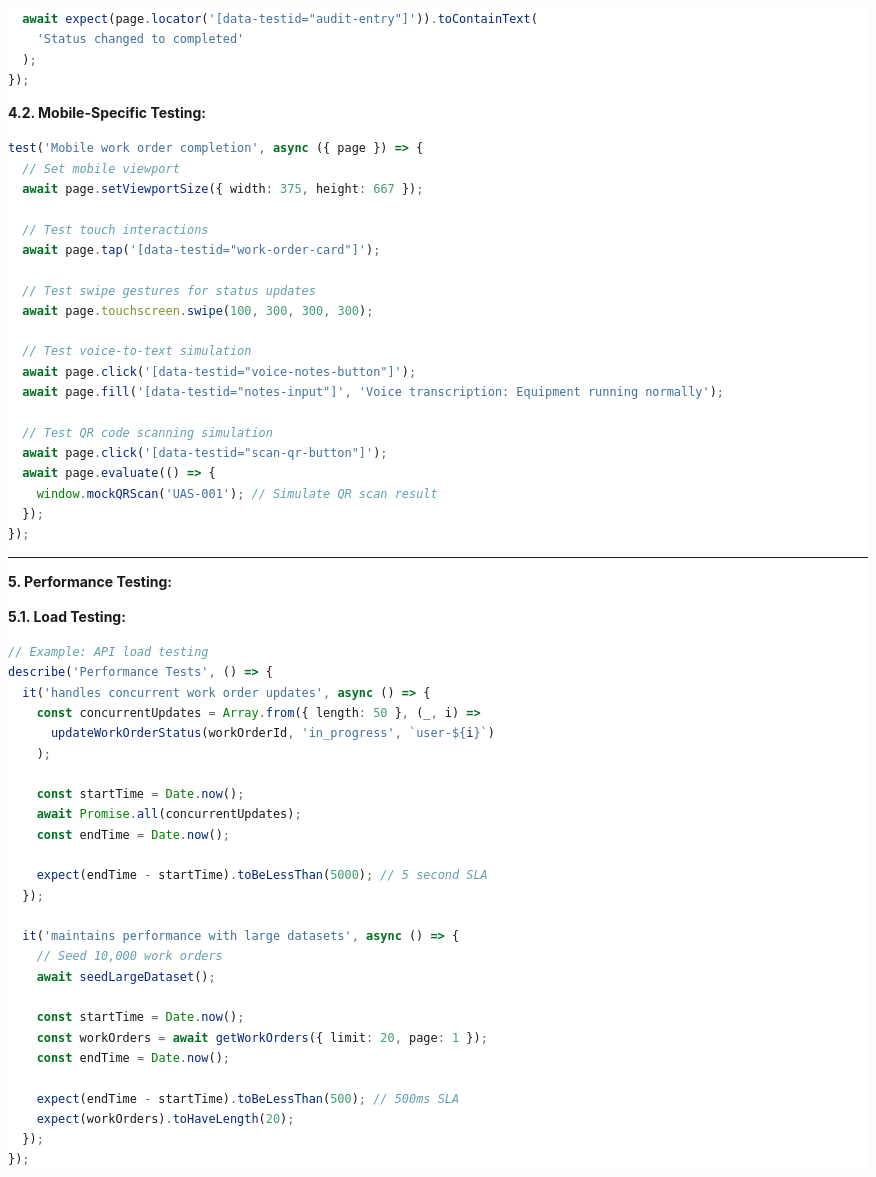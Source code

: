 ```typescript
  await expect(page.locator('[data-testid="audit-entry"]')).toContainText(
    'Status changed to completed'
  );
});
```

**4.2. Mobile-Specific Testing:**

```typescript
test('Mobile work order completion', async ({ page }) => {
  // Set mobile viewport
  await page.setViewportSize({ width: 375, height: 667 });

  // Test touch interactions
  await page.tap('[data-testid="work-order-card"]');

  // Test swipe gestures for status updates
  await page.touchscreen.swipe(100, 300, 300, 300);

  // Test voice-to-text simulation
  await page.click('[data-testid="voice-notes-button"]');
  await page.fill('[data-testid="notes-input"]', 'Voice transcription: Equipment running normally');

  // Test QR code scanning simulation
  await page.click('[data-testid="scan-qr-button"]');
  await page.evaluate(() => {
    window.mockQRScan('UAS-001'); // Simulate QR scan result
  });
});
```

---

**5. Performance Testing:**

**5.1. Load Testing:**

```typescript
// Example: API load testing
describe('Performance Tests', () => {
  it('handles concurrent work order updates', async () => {
    const concurrentUpdates = Array.from({ length: 50 }, (_, i) =>
      updateWorkOrderStatus(workOrderId, 'in_progress', `user-${i}`)
    );

    const startTime = Date.now();
    await Promise.all(concurrentUpdates);
    const endTime = Date.now();

    expect(endTime - startTime).toBeLessThan(5000); // 5 second SLA
  });

  it('maintains performance with large datasets', async () => {
    // Seed 10,000 work orders
    await seedLargeDataset();

    const startTime = Date.now();
    const workOrders = await getWorkOrders({ limit: 20, page: 1 });
    const endTime = Date.now();

    expect(endTime - startTime).toBeLessThan(500); // 500ms SLA
    expect(workOrders).toHaveLength(20);
  });
});
```
